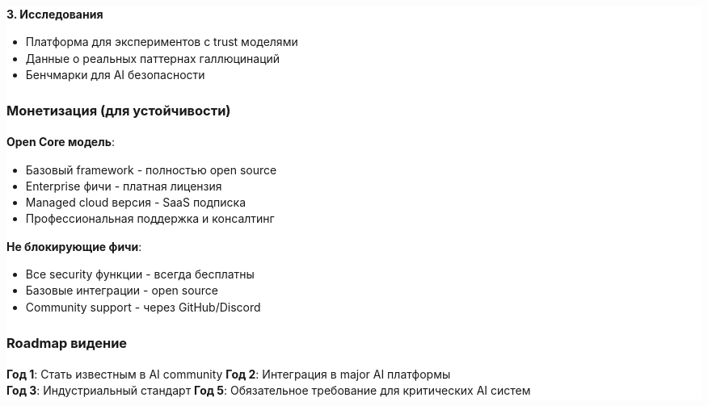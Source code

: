 **3. Исследования**
- Платформа для экспериментов с trust моделями
- Данные о реальных паттернах галлюцинаций
- Бенчмарки для AI безопасности

### Монетизация (для устойчивости)

**Open Core модель**:
- Базовый framework - полностью open source
- Enterprise фичи - платная лицензия
- Managed cloud версия - SaaS подписка
- Профессиональная поддержка и консалтинг

**Не блокирующие фичи**:
- Все security функции - всегда бесплатны
- Базовые интеграции - open source
- Community support - через GitHub/Discord

### Roadmap видение

**Год 1**: Стать известным в AI community
**Год 2**: Интеграция в major AI платформы  
**Год 3**: Индустриальный стандарт
**Год 5**: Обязательное требование для критических AI систем

